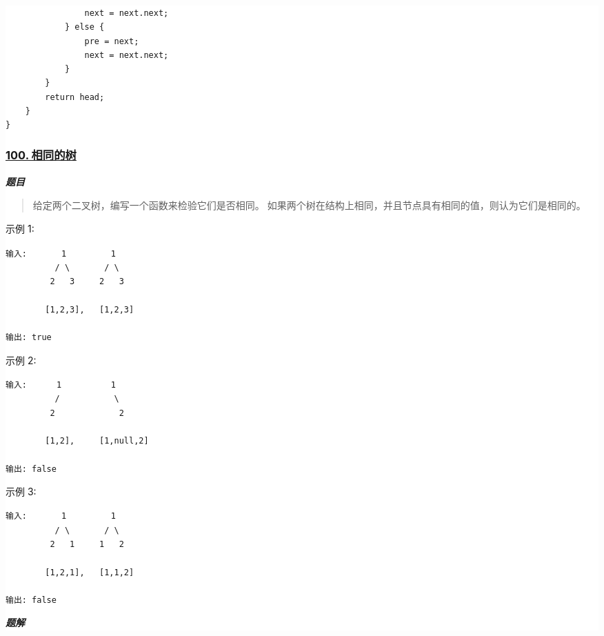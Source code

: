 ```
                next = next.next;
            } else {
                pre = next;
                next = next.next;
            }
        }
        return head;
    }
}
```

### [100. 相同的树](https://leetcode-cn.com/problems/same-tree/submissions/)

***题目***

> 给定两个二叉树，编写一个函数来检验它们是否相同。
如果两个树在结构上相同，并且节点具有相同的值，则认为它们是相同的。

示例 1:
```
输入:       1         1
          / \       / \
         2   3     2   3

        [1,2,3],   [1,2,3]

输出: true
```

示例 2:
```
输入:      1          1
          /           \
         2             2

        [1,2],     [1,null,2]

输出: false
```

示例 3:
```
输入:       1         1
          / \       / \
         2   1     1   2

        [1,2,1],   [1,1,2]

输出: false
```


***题解***
